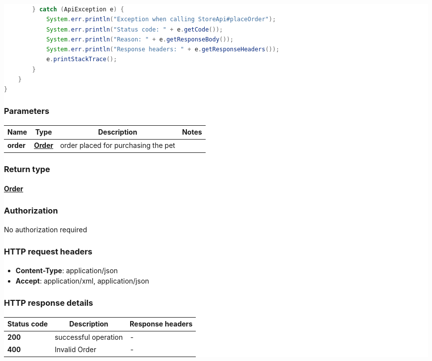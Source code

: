 ```java
        } catch (ApiException e) {
            System.err.println("Exception when calling StoreApi#placeOrder");
            System.err.println("Status code: " + e.getCode());
            System.err.println("Reason: " + e.getResponseBody());
            System.err.println("Response headers: " + e.getResponseHeaders());
            e.printStackTrace();
        }
    }
}
```

### Parameters


| Name | Type | Description  | Notes |
|------------- | ------------- | ------------- | -------------|
| **order** | [**Order**](Order.md)| order placed for purchasing the pet | |

### Return type

[**Order**](Order.md)

### Authorization

No authorization required

### HTTP request headers

- **Content-Type**: application/json
- **Accept**: application/xml, application/json

### HTTP response details
| Status code | Description | Response headers |
|-------------|-------------|------------------|
| **200** | successful operation |  -  |
| **400** | Invalid Order |  -  |

